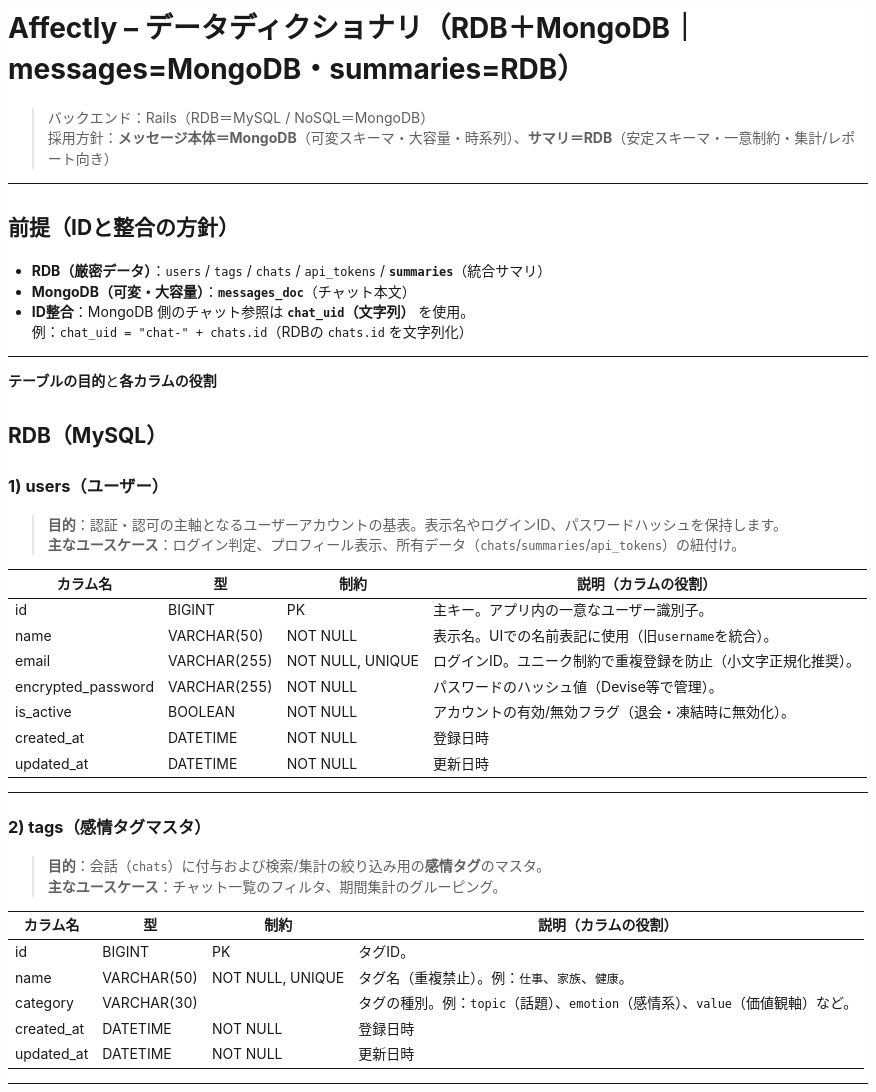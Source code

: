 # Affectly – データディクショナリ（RDB＋MongoDB｜messages=MongoDB・summaries=RDB）

> バックエンド：Rails（RDB＝MySQL / NoSQL＝MongoDB）  
> 採用方針：**メッセージ本体＝MongoDB**（可変スキーマ・大容量・時系列）、**サマリ＝RDB**（安定スキーマ・一意制約・集計/レポート向き）

---

## 前提（IDと整合の方針）
- **RDB（厳密データ）**：`users` / `tags` / `chats` / `api_tokens` / **`summaries`**（統合サマリ）
- **MongoDB（可変・大容量）**：**`messages_doc`**（チャット本文）
- **ID整合**：MongoDB 側のチャット参照は **`chat_uid`（文字列）** を使用。  
  例：`chat_uid = "chat-" + chats.id`（RDBの `chats.id` を文字列化）

---
**テーブルの目的**と**各カラムの役割**

## RDB（MySQL）

### 1) users（ユーザー）
> **目的**：認証・認可の主軸となるユーザーアカウントの基表。表示名やログインID、パスワードハッシュを保持します。  
> **主なユースケース**：ログイン判定、プロフィール表示、所有データ（`chats`/`summaries`/`api_tokens`）の紐付け。

| カラム名 | 型 | 制約 | 説明（カラムの役割） |
|---|---|---|---|
| id | BIGINT | PK | 主キー。アプリ内の一意なユーザー識別子。 |
| name | VARCHAR(50) | NOT NULL | 表示名。UIでの名前表記に使用（旧`username`を統合）。 |
| email | VARCHAR(255) | NOT NULL, UNIQUE | ログインID。ユニーク制約で重複登録を防止（小文字正規化推奨）。 |
| encrypted_password | VARCHAR(255) | NOT NULL | パスワードのハッシュ値（Devise等で管理）。 |
| is_active | BOOLEAN | NOT NULL | アカウントの有効/無効フラグ（退会・凍結時に無効化）。 |
| created_at | DATETIME | NOT NULL | 登録日時 |
| updated_at | DATETIME | NOT NULL | 更新日時 |

---

### 2) tags（感情タグマスタ）
> **目的**：会話（`chats`）に付与および検索/集計の絞り込み用の**感情タグ**のマスタ。  
> **主なユースケース**：チャット一覧のフィルタ、期間集計のグルーピング。

| カラム名 | 型 | 制約 | 説明（カラムの役割） |
|---|---|---|---|
| id | BIGINT | PK | タグID。 |
| name | VARCHAR(50) | NOT NULL, UNIQUE | タグ名（重複禁止）。例：`仕事`、`家族`、`健康`。 |
| category | VARCHAR(30) |  | タグの種別。例：`topic`（話題）、`emotion`（感情系）、`value`（価値観軸）など。 |
| created_at | DATETIME | NOT NULL | 登録日時 |
| updated_at | DATETIME | NOT NULL | 更新日時 |

---